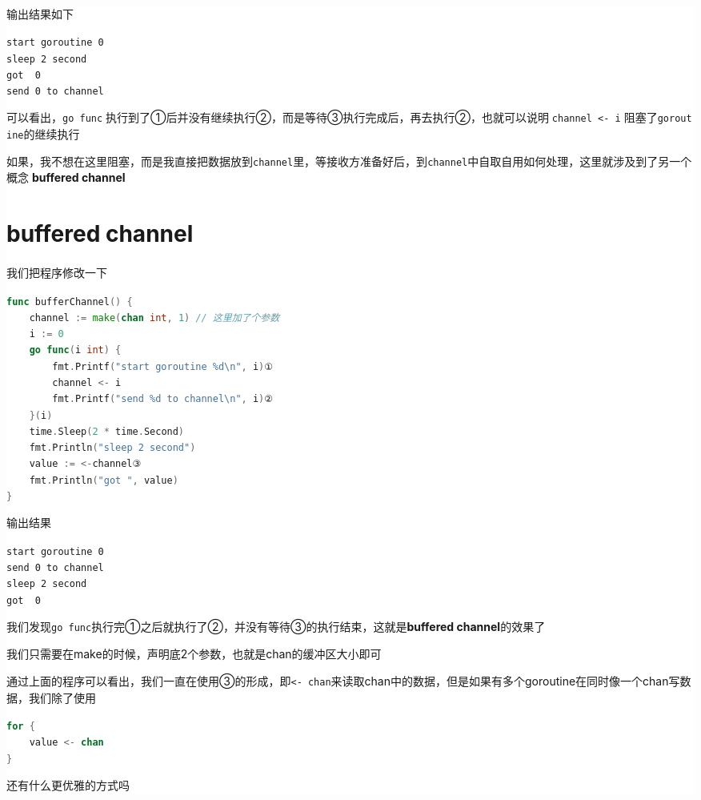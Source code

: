 输出结果如下

~~~
start goroutine 0
sleep 2 second
got  0
send 0 to channel
~~~

可以看出，`go func` 执行到了①后并没有继续执行②，而是等待③执行完成后，再去执行②，也就可以说明 `channel <- i` 阻塞了`goroutine`的继续执行



如果，我不想在这里阻塞，而是我直接把数据放到`channel`里，等接收方准备好后，到`channel`中自取自用如何处理，这里就涉及到了另一个概念 **buffered channel**

# buffered channel

我们把程序修改一下

~~~go
func bufferChannel() {
	channel := make(chan int, 1) // 这里加了个参数
	i := 0
	go func(i int) {
		fmt.Printf("start goroutine %d\n", i)①
		channel <- i
		fmt.Printf("send %d to channel\n", i)②
	}(i)
	time.Sleep(2 * time.Second)
	fmt.Println("sleep 2 second")
	value := <-channel③
	fmt.Println("got ", value)
}
~~~

输出结果

~~~
start goroutine 0
send 0 to channel
sleep 2 second
got  0
~~~

我们发现`go func`执行完①之后就执行了②，并没有等待③的执行结束，这就是**buffered channel**的效果了

我们只需要在make的时候，声明底2个参数，也就是chan的缓冲区大小即可



通过上面的程序可以看出，我们一直在使用③的形成，即`<- chan`来读取chan中的数据，但是如果有多个goroutine在同时像一个chan写数据，我们除了使用

~~~go
for {
	value <- chan
}
~~~

还有什么更优雅的方式吗
